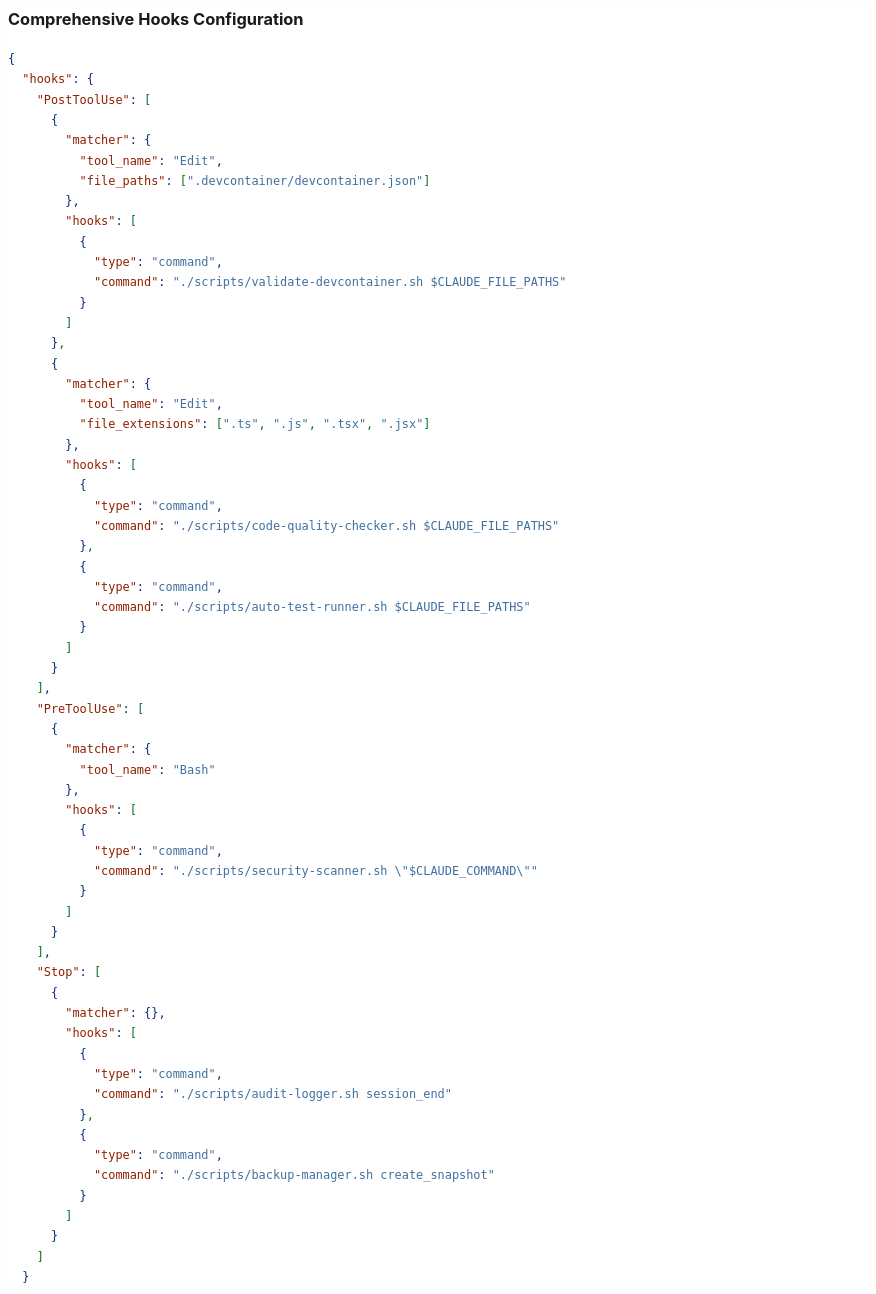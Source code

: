 ### Comprehensive Hooks Configuration
```json
{
  "hooks": {
    "PostToolUse": [
      {
        "matcher": {
          "tool_name": "Edit",
          "file_paths": [".devcontainer/devcontainer.json"]
        },
        "hooks": [
          {
            "type": "command",
            "command": "./scripts/validate-devcontainer.sh $CLAUDE_FILE_PATHS"
          }
        ]
      },
      {
        "matcher": {
          "tool_name": "Edit",
          "file_extensions": [".ts", ".js", ".tsx", ".jsx"]
        },
        "hooks": [
          {
            "type": "command",
            "command": "./scripts/code-quality-checker.sh $CLAUDE_FILE_PATHS"
          },
          {
            "type": "command", 
            "command": "./scripts/auto-test-runner.sh $CLAUDE_FILE_PATHS"
          }
        ]
      }
    ],
    "PreToolUse": [
      {
        "matcher": {
          "tool_name": "Bash"
        },
        "hooks": [
          {
            "type": "command",
            "command": "./scripts/security-scanner.sh \"$CLAUDE_COMMAND\""
          }
        ]
      }
    ],
    "Stop": [
      {
        "matcher": {},
        "hooks": [
          {
            "type": "command",
            "command": "./scripts/audit-logger.sh session_end"
          },
          {
            "type": "command",
            "command": "./scripts/backup-manager.sh create_snapshot"
          }
        ]
      }
    ]
  }
```
